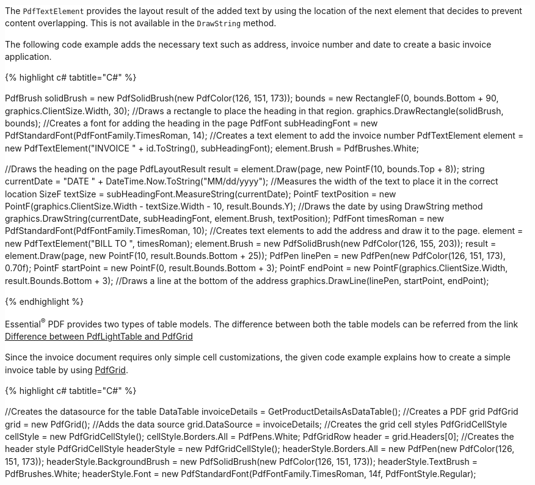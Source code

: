 The ```PdfTextElement``` provides the layout result of the added text by using the location of the next element that decides to prevent content overlapping. This is not available in the ```DrawString``` method. 

The following code example adds the necessary text such as address, invoice number and date to create a basic invoice application.
 
{% highlight c# tabtitle="C#" %}

PdfBrush solidBrush = new PdfSolidBrush(new PdfColor(126, 151, 173));
bounds = new RectangleF(0, bounds.Bottom + 90, graphics.ClientSize.Width, 30);
//Draws a rectangle to place the heading in that region.
graphics.DrawRectangle(solidBrush, bounds);
//Creates a font for adding the heading in the page
PdfFont subHeadingFont = new PdfStandardFont(PdfFontFamily.TimesRoman, 14);
//Creates a text element to add the invoice number
PdfTextElement element = new PdfTextElement("INVOICE " + id.ToString(), subHeadingFont);
element.Brush = PdfBrushes.White;

//Draws the heading on the page
PdfLayoutResult result = element.Draw(page, new PointF(10, bounds.Top + 8));
string currentDate = "DATE " + DateTime.Now.ToString("MM/dd/yyyy");
//Measures the width of the text to place it in the correct location
SizeF textSize = subHeadingFont.MeasureString(currentDate);
PointF textPosition = new PointF(graphics.ClientSize.Width - textSize.Width - 10, result.Bounds.Y);
//Draws the date by using DrawString method
graphics.DrawString(currentDate, subHeadingFont, element.Brush, textPosition);
PdfFont timesRoman = new PdfStandardFont(PdfFontFamily.TimesRoman, 10);
//Creates text elements to add the address and draw it to the page.
element = new PdfTextElement("BILL TO ", timesRoman);
element.Brush = new PdfSolidBrush(new PdfColor(126, 155, 203));
result = element.Draw(page, new PointF(10, result.Bounds.Bottom + 25));
PdfPen linePen = new PdfPen(new PdfColor(126, 151, 173), 0.70f);
PointF startPoint = new PointF(0, result.Bounds.Bottom + 3);
PointF endPoint = new PointF(graphics.ClientSize.Width, result.Bounds.Bottom + 3);
//Draws a line at the bottom of the address
graphics.DrawLine(linePen, startPoint, endPoint);

{% endhighlight %}

Essential<sup>&reg;</sup> PDF provides two types of table models. The difference between both the table models can be referred from the link 
[Difference between PdfLightTable and PdfGrid](https://help.syncfusion.com/document-processing/pdf/pdf-library/net/working-with-tables)

Since the invoice document requires only simple cell customizations, the given code example explains how to create a simple invoice table by using [PdfGrid](https://help.syncfusion.com/cr/document-processing/Syncfusion.Pdf.Grid.PdfGrid.html).

{% highlight c# tabtitle="C#" %}

//Creates the datasource for the table
DataTable invoiceDetails = GetProductDetailsAsDataTable();
//Creates a PDF grid
PdfGrid grid = new PdfGrid();
//Adds the data source
grid.DataSource = invoiceDetails;
//Creates the grid cell styles
PdfGridCellStyle cellStyle = new PdfGridCellStyle();
cellStyle.Borders.All = PdfPens.White;
PdfGridRow header = grid.Headers[0];
//Creates the header style
PdfGridCellStyle headerStyle = new PdfGridCellStyle();
headerStyle.Borders.All = new PdfPen(new PdfColor(126, 151, 173));
headerStyle.BackgroundBrush = new PdfSolidBrush(new PdfColor(126, 151, 173));
headerStyle.TextBrush = PdfBrushes.White;
headerStyle.Font = new PdfStandardFont(PdfFontFamily.TimesRoman, 14f, PdfFontStyle.Regular);
